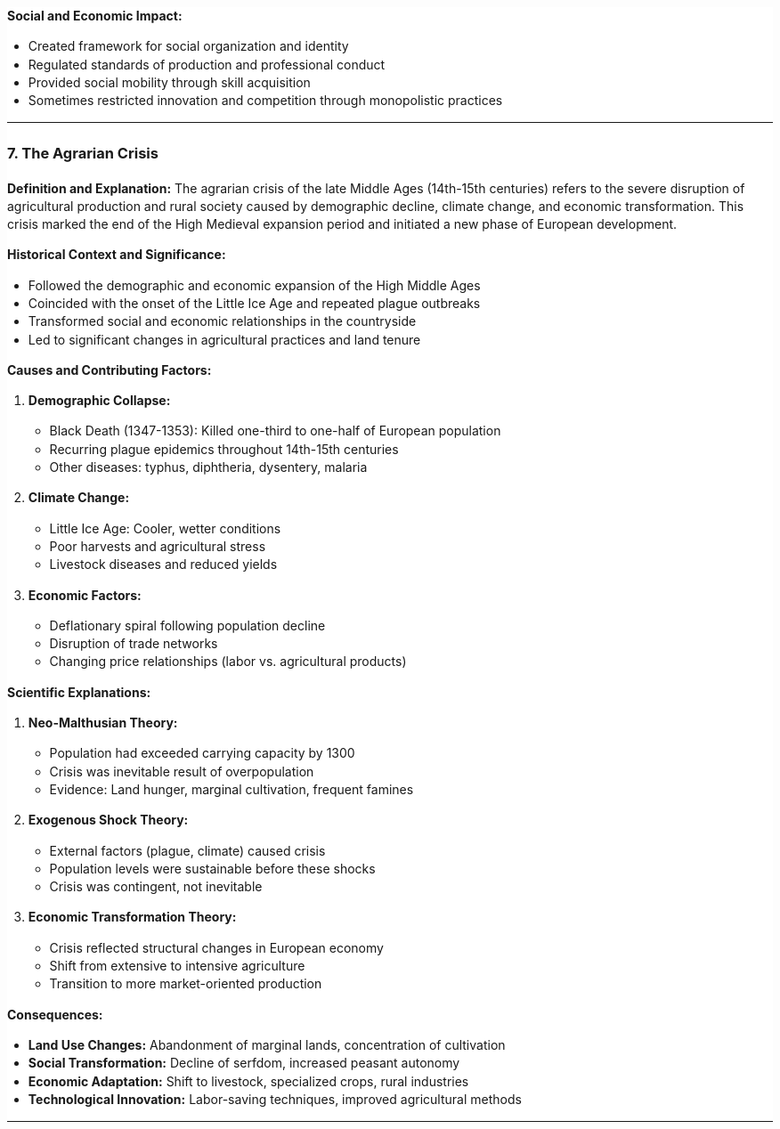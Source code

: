 **Social and Economic Impact:**
- Created framework for social organization and identity
- Regulated standards of production and professional conduct
- Provided social mobility through skill acquisition
- Sometimes restricted innovation and competition through monopolistic practices

---

### 7. The Agrarian Crisis

**Definition and Explanation:**
The agrarian crisis of the late Middle Ages (14th-15th centuries) refers to the severe disruption of agricultural production and rural society caused by demographic decline, climate change, and economic transformation. This crisis marked the end of the High Medieval expansion period and initiated a new phase of European development.

**Historical Context and Significance:**
- Followed the demographic and economic expansion of the High Middle Ages
- Coincided with the onset of the Little Ice Age and repeated plague outbreaks
- Transformed social and economic relationships in the countryside
- Led to significant changes in agricultural practices and land tenure

**Causes and Contributing Factors:**
1. **Demographic Collapse:**
   - Black Death (1347-1353): Killed one-third to one-half of European population
   - Recurring plague epidemics throughout 14th-15th centuries
   - Other diseases: typhus, diphtheria, dysentery, malaria

2. **Climate Change:**
   - Little Ice Age: Cooler, wetter conditions
   - Poor harvests and agricultural stress
   - Livestock diseases and reduced yields

3. **Economic Factors:**
   - Deflationary spiral following population decline
   - Disruption of trade networks
   - Changing price relationships (labor vs. agricultural products)

**Scientific Explanations:**
1. **Neo-Malthusian Theory:**
   - Population had exceeded carrying capacity by 1300
   - Crisis was inevitable result of overpopulation
   - Evidence: Land hunger, marginal cultivation, frequent famines

2. **Exogenous Shock Theory:**
   - External factors (plague, climate) caused crisis
   - Population levels were sustainable before these shocks
   - Crisis was contingent, not inevitable

3. **Economic Transformation Theory:**
   - Crisis reflected structural changes in European economy
   - Shift from extensive to intensive agriculture
   - Transition to more market-oriented production

**Consequences:**
- **Land Use Changes:** Abandonment of marginal lands, concentration of cultivation
- **Social Transformation:** Decline of serfdom, increased peasant autonomy
- **Economic Adaptation:** Shift to livestock, specialized crops, rural industries
- **Technological Innovation:** Labor-saving techniques, improved agricultural methods

---